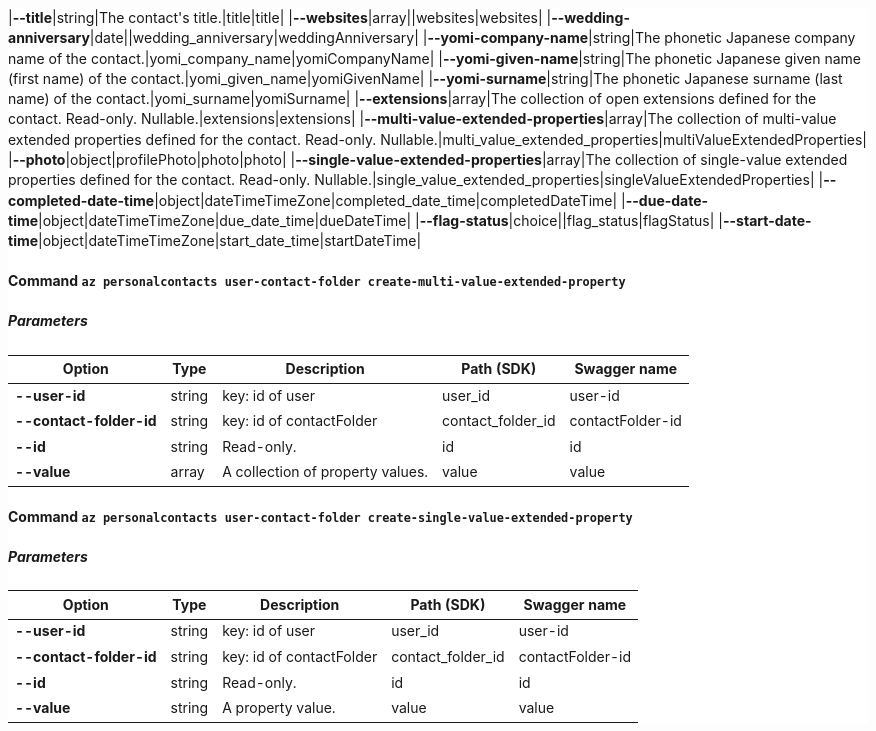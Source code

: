 |**--title**|string|The contact's title.|title|title|
|**--websites**|array||websites|websites|
|**--wedding-anniversary**|date||wedding_anniversary|weddingAnniversary|
|**--yomi-company-name**|string|The phonetic Japanese company name of the contact.|yomi_company_name|yomiCompanyName|
|**--yomi-given-name**|string|The phonetic Japanese given name (first name) of the contact.|yomi_given_name|yomiGivenName|
|**--yomi-surname**|string|The phonetic Japanese surname (last name)  of the contact.|yomi_surname|yomiSurname|
|**--extensions**|array|The collection of open extensions defined for the contact. Read-only. Nullable.|extensions|extensions|
|**--multi-value-extended-properties**|array|The collection of multi-value extended properties defined for the contact. Read-only. Nullable.|multi_value_extended_properties|multiValueExtendedProperties|
|**--photo**|object|profilePhoto|photo|photo|
|**--single-value-extended-properties**|array|The collection of single-value extended properties defined for the contact. Read-only. Nullable.|single_value_extended_properties|singleValueExtendedProperties|
|**--completed-date-time**|object|dateTimeTimeZone|completed_date_time|completedDateTime|
|**--due-date-time**|object|dateTimeTimeZone|due_date_time|dueDateTime|
|**--flag-status**|choice||flag_status|flagStatus|
|**--start-date-time**|object|dateTimeTimeZone|start_date_time|startDateTime|

#### <a name="users.contactFoldersCreateMultiValueExtendedProperties">Command `az personalcontacts user-contact-folder create-multi-value-extended-property`</a>

##### <a name="Parametersusers.contactFoldersCreateMultiValueExtendedProperties">Parameters</a> 
|Option|Type|Description|Path (SDK)|Swagger name|
|------|----|-----------|----------|------------|
|**--user-id**|string|key: id of user|user_id|user-id|
|**--contact-folder-id**|string|key: id of contactFolder|contact_folder_id|contactFolder-id|
|**--id**|string|Read-only.|id|id|
|**--value**|array|A collection of property values.|value|value|

#### <a name="users.contactFoldersCreateSingleValueExtendedProperties">Command `az personalcontacts user-contact-folder create-single-value-extended-property`</a>

##### <a name="Parametersusers.contactFoldersCreateSingleValueExtendedProperties">Parameters</a> 
|Option|Type|Description|Path (SDK)|Swagger name|
|------|----|-----------|----------|------------|
|**--user-id**|string|key: id of user|user_id|user-id|
|**--contact-folder-id**|string|key: id of contactFolder|contact_folder_id|contactFolder-id|
|**--id**|string|Read-only.|id|id|
|**--value**|string|A property value.|value|value|
